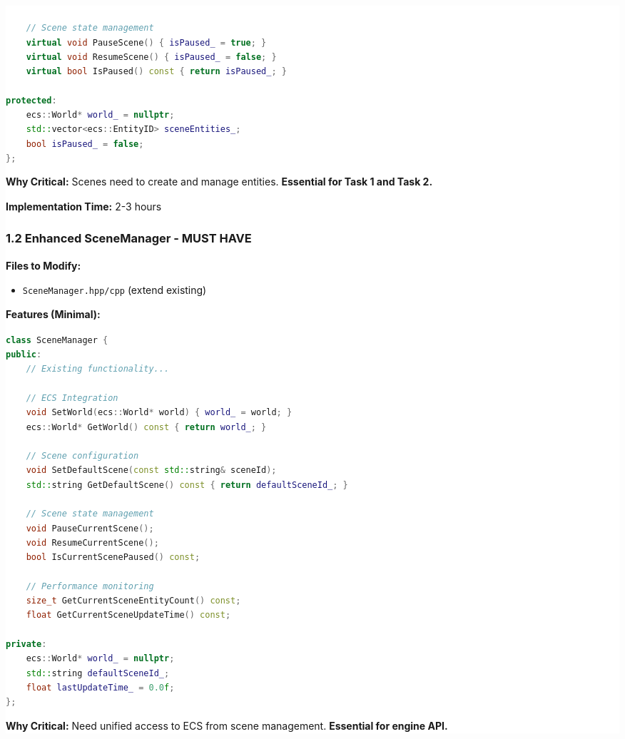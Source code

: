 ```cpp
    
    // Scene state management
    virtual void PauseScene() { isPaused_ = true; }
    virtual void ResumeScene() { isPaused_ = false; }
    virtual bool IsPaused() const { return isPaused_; }
    
protected:
    ecs::World* world_ = nullptr;
    std::vector<ecs::EntityID> sceneEntities_;
    bool isPaused_ = false;
};
```

**Why Critical:** Scenes need to create and manage entities. **Essential for Task 1 and Task 2.**

**Implementation Time:** 2-3 hours

### 1.2 Enhanced SceneManager - **MUST HAVE**
**Files to Modify:**
- `SceneManager.hpp/cpp` (extend existing)

**Features (Minimal):**
```cpp
class SceneManager {
public:
    // Existing functionality...
    
    // ECS Integration
    void SetWorld(ecs::World* world) { world_ = world; }
    ecs::World* GetWorld() const { return world_; }
    
    // Scene configuration
    void SetDefaultScene(const std::string& sceneId);
    std::string GetDefaultScene() const { return defaultSceneId_; }
    
    // Scene state management
    void PauseCurrentScene();
    void ResumeCurrentScene();
    bool IsCurrentScenePaused() const;
    
    // Performance monitoring
    size_t GetCurrentSceneEntityCount() const;
    float GetCurrentSceneUpdateTime() const;
    
private:
    ecs::World* world_ = nullptr;
    std::string defaultSceneId_;
    float lastUpdateTime_ = 0.0f;
};
```

**Why Critical:** Need unified access to ECS from scene management. **Essential for engine API.**

